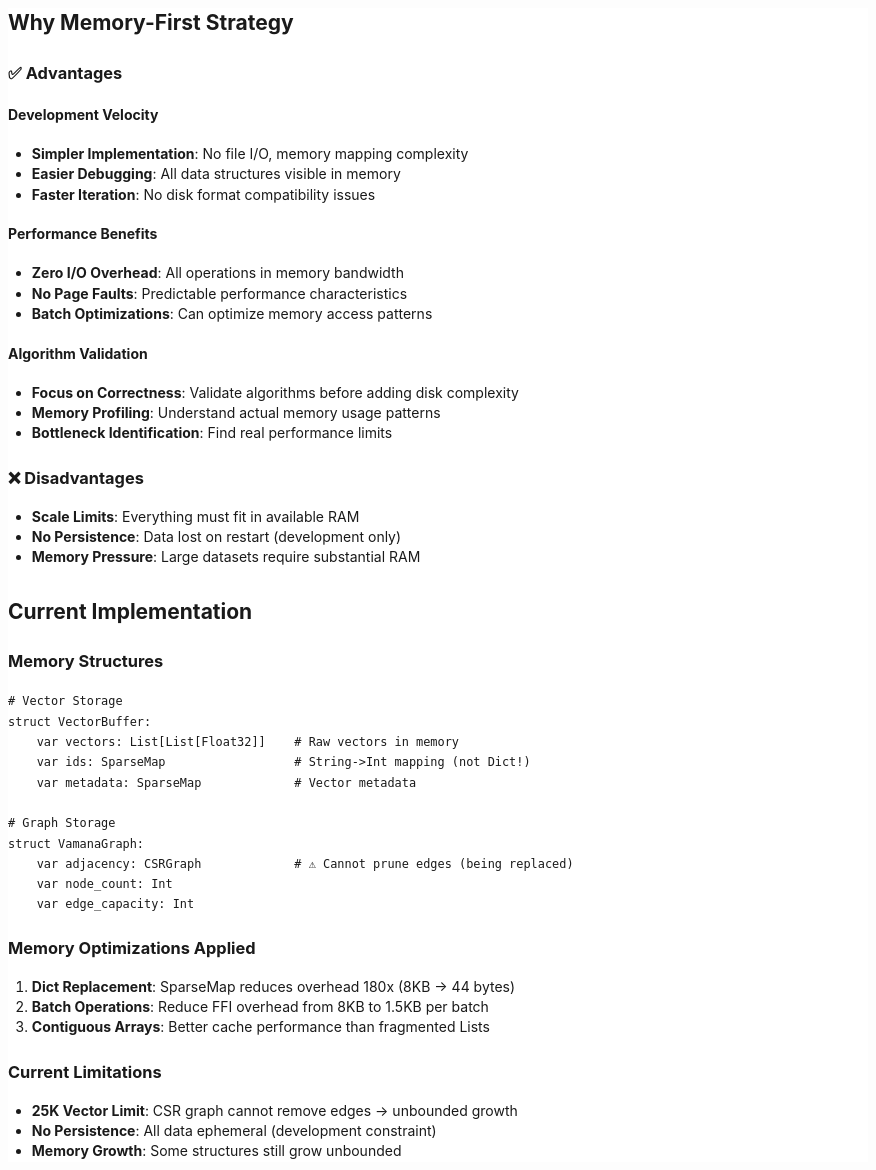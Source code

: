 ## Why Memory-First Strategy

### ✅ Advantages

#### Development Velocity
- **Simpler Implementation**: No file I/O, memory mapping complexity
- **Easier Debugging**: All data structures visible in memory
- **Faster Iteration**: No disk format compatibility issues

#### Performance Benefits
- **Zero I/O Overhead**: All operations in memory bandwidth
- **No Page Faults**: Predictable performance characteristics  
- **Batch Optimizations**: Can optimize memory access patterns

#### Algorithm Validation
- **Focus on Correctness**: Validate algorithms before adding disk complexity
- **Memory Profiling**: Understand actual memory usage patterns
- **Bottleneck Identification**: Find real performance limits

### ❌ Disadvantages
- **Scale Limits**: Everything must fit in available RAM
- **No Persistence**: Data lost on restart (development only)
- **Memory Pressure**: Large datasets require substantial RAM

## Current Implementation

### Memory Structures
```mojo
# Vector Storage
struct VectorBuffer:
    var vectors: List[List[Float32]]    # Raw vectors in memory
    var ids: SparseMap                  # String->Int mapping (not Dict!)
    var metadata: SparseMap             # Vector metadata
    
# Graph Storage  
struct VamanaGraph:
    var adjacency: CSRGraph             # ⚠️ Cannot prune edges (being replaced)
    var node_count: Int
    var edge_capacity: Int
```

### Memory Optimizations Applied
1. **Dict Replacement**: SparseMap reduces overhead 180x (8KB → 44 bytes)
2. **Batch Operations**: Reduce FFI overhead from 8KB to 1.5KB per batch
3. **Contiguous Arrays**: Better cache performance than fragmented Lists

### Current Limitations
- **25K Vector Limit**: CSR graph cannot remove edges → unbounded growth
- **No Persistence**: All data ephemeral (development constraint)
- **Memory Growth**: Some structures still grow unbounded

